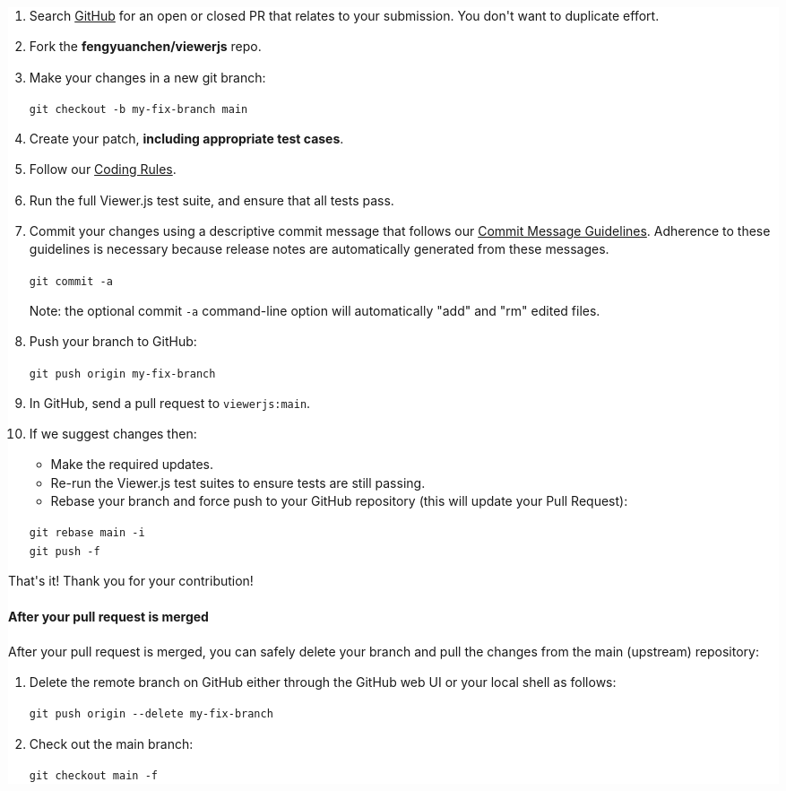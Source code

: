 1. Search [GitHub](https://github.com/fengyuanchen/viewerjs/pulls) for an open or closed PR that relates to your submission. You don't want to duplicate effort.
1. Fork the **fengyuanchen/viewerjs** repo.
1. Make your changes in a new git branch:

    ```shell
    git checkout -b my-fix-branch main
    ```

1. Create your patch, **including appropriate test cases**.
1. Follow our [Coding Rules](#coding-rules).
1. Run the full Viewer.js test suite, and ensure that all tests pass.
1. Commit your changes using a descriptive commit message that follows our [Commit Message Guidelines](#commit-message-guidelines). Adherence to these guidelines is necessary because release notes are automatically generated from these messages.

    ```shell
    git commit -a
    ```

    Note: the optional commit `-a` command-line option will automatically "add" and "rm" edited files.
1. Push your branch to GitHub:

    ```shell
    git push origin my-fix-branch
    ```

1. In GitHub, send a pull request to `viewerjs:main`.
1. If we suggest changes then:
    - Make the required updates.
    - Re-run the Viewer.js test suites to ensure tests are still passing.
    - Rebase your branch and force push to your GitHub repository (this will update your Pull Request):

    ```shell
    git rebase main -i
    git push -f
    ```

That's it! Thank you for your contribution!

#### After your pull request is merged

After your pull request is merged, you can safely delete your branch and pull the changes from the main (upstream) repository:

1. Delete the remote branch on GitHub either through the GitHub web UI or your local shell as follows:

    ```shell
    git push origin --delete my-fix-branch
    ```

1. Check out the main branch:

    ```shell
    git checkout main -f
    ```
